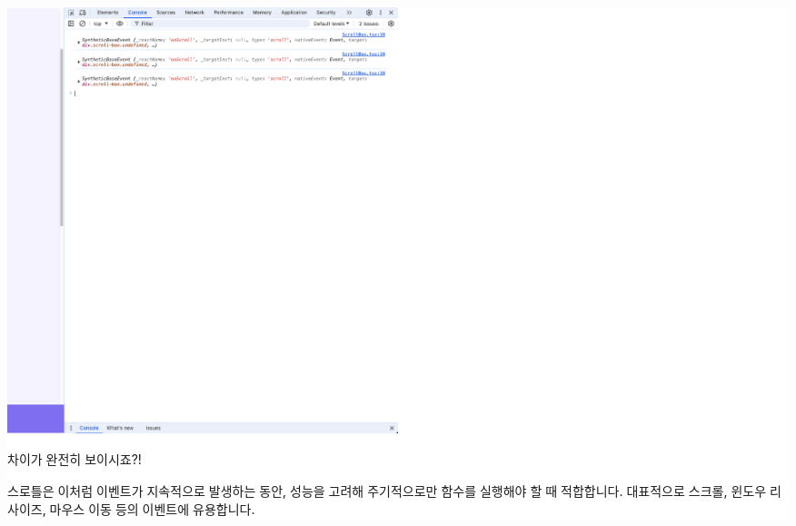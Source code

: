 <img src="/assets/images/2024-08-09/image2.png" style="width: 50%; margin:0"/>

차이가 완전히 보이시죠?!

스로틀은 이처럼 이벤트가 지속적으로 발생하는 동안, 성능을 고려해 주기적으로만 함수를 실행해야 할 때 적합합니다. 대표적으로 스크롤, 윈도우 리사이즈, 마우스 이동 등의 이벤트에 유용합니다.
